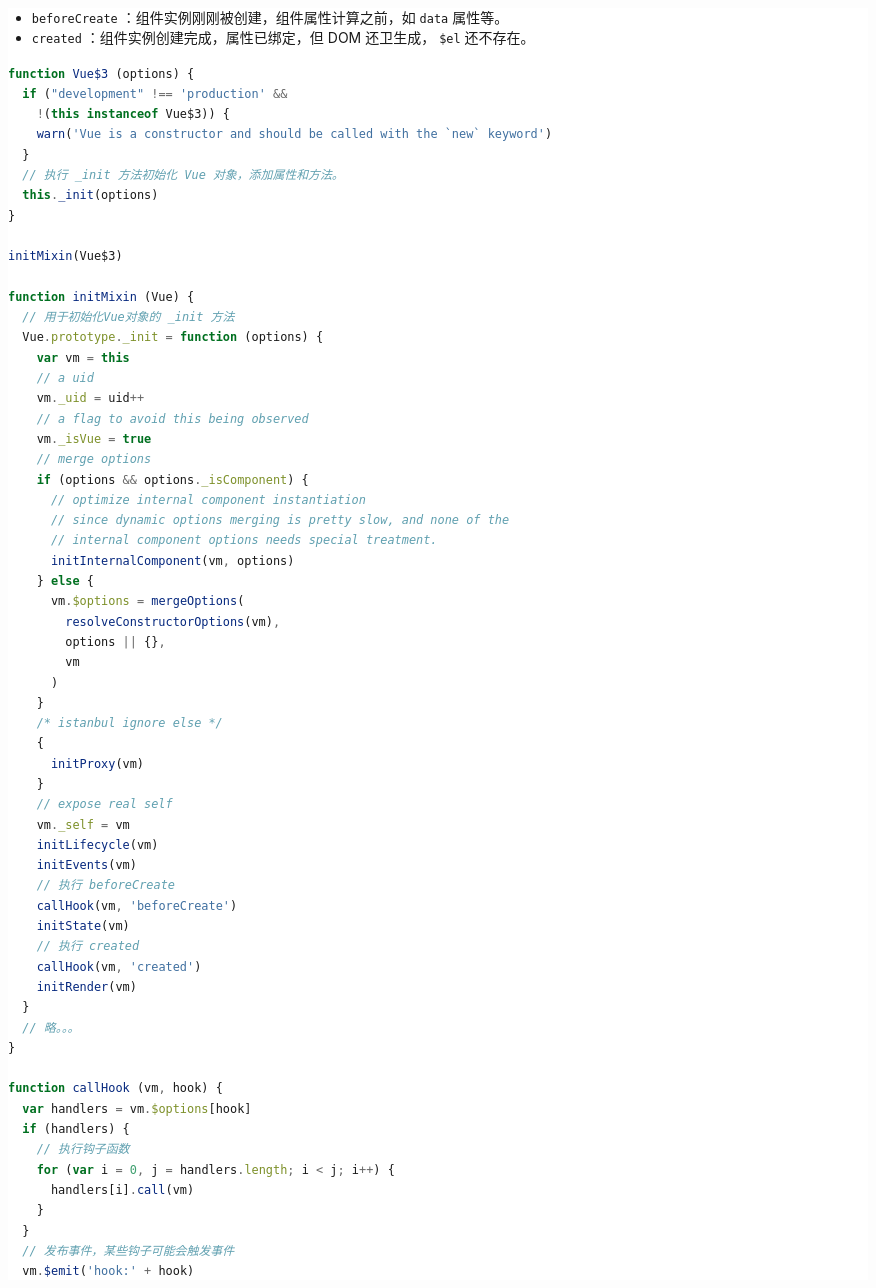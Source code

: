 * `beforeCreate` ：组件实例刚刚被创建，组件属性计算之前，如 `data` 属性等。
* `created` ：组件实例创建完成，属性已绑定，但 DOM 还卫生成， `$el` 还不存在。

```javascript
function Vue$3 (options) {
  if ("development" !== 'production' &&
    !(this instanceof Vue$3)) {
    warn('Vue is a constructor and should be called with the `new` keyword')
  }
  // 执行 _init 方法初始化 Vue 对象，添加属性和方法。
  this._init(options)
}

initMixin(Vue$3)

function initMixin (Vue) {
  // 用于初始化Vue对象的 _init 方法
  Vue.prototype._init = function (options) {
    var vm = this
    // a uid
    vm._uid = uid++
    // a flag to avoid this being observed
    vm._isVue = true
    // merge options
    if (options && options._isComponent) {
      // optimize internal component instantiation
      // since dynamic options merging is pretty slow, and none of the
      // internal component options needs special treatment.
      initInternalComponent(vm, options)
    } else {
      vm.$options = mergeOptions(
        resolveConstructorOptions(vm),
        options || {},
        vm
      )
    }
    /* istanbul ignore else */
    {
      initProxy(vm)
    }
    // expose real self
    vm._self = vm
    initLifecycle(vm)
    initEvents(vm)
    // 执行 beforeCreate
    callHook(vm, 'beforeCreate')
    initState(vm)
    // 执行 created
    callHook(vm, 'created')
    initRender(vm)
  }
  // 略。。。
}

function callHook (vm, hook) {
  var handlers = vm.$options[hook]
  if (handlers) {
    // 执行钩子函数
    for (var i = 0, j = handlers.length; i < j; i++) {
      handlers[i].call(vm)
    }
  }
  // 发布事件，某些钩子可能会触发事件
  vm.$emit('hook:' + hook)
```